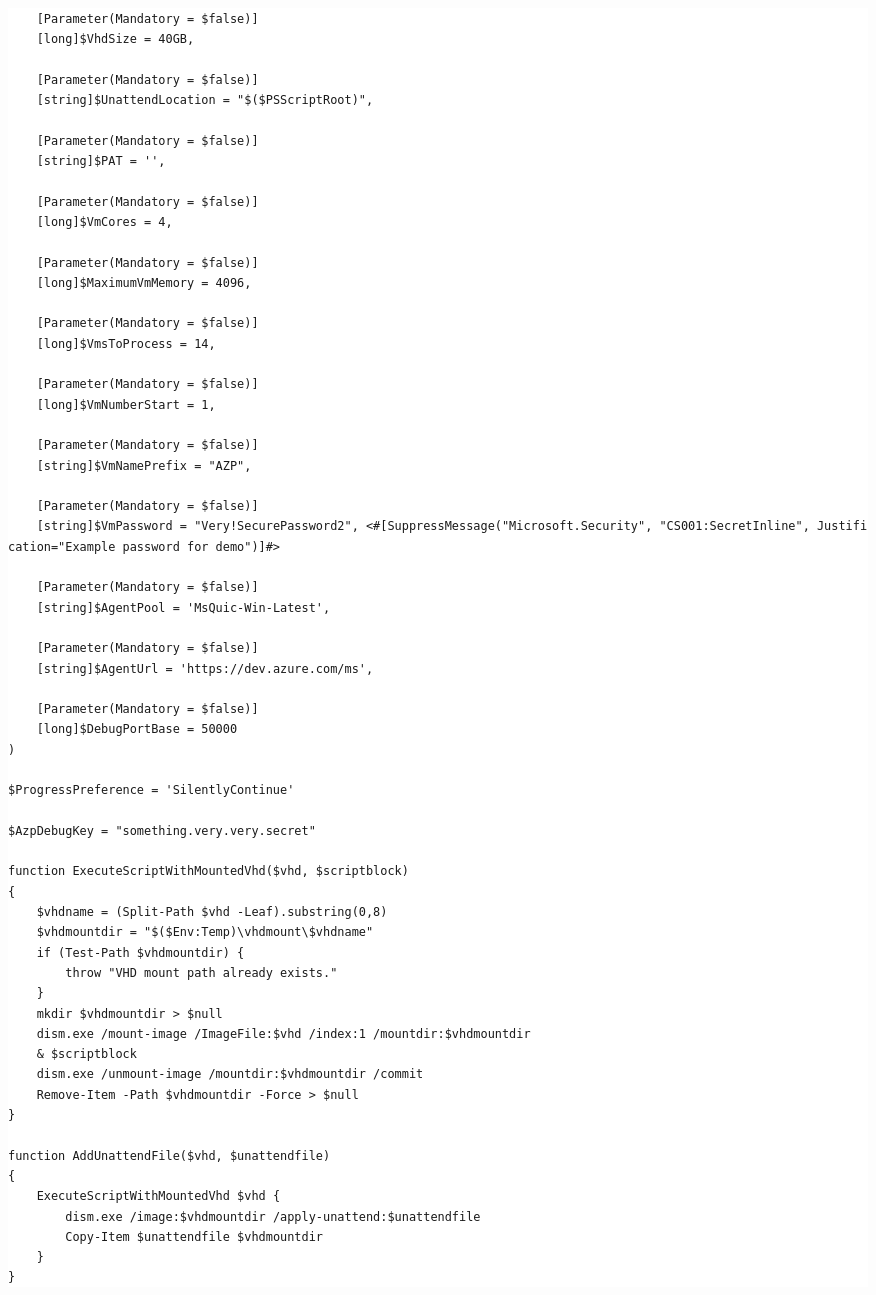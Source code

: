 ```
    [Parameter(Mandatory = $false)]
    [long]$VhdSize = 40GB,

    [Parameter(Mandatory = $false)]
    [string]$UnattendLocation = "$($PSScriptRoot)",

    [Parameter(Mandatory = $false)]
    [string]$PAT = '',

    [Parameter(Mandatory = $false)]
    [long]$VmCores = 4,

    [Parameter(Mandatory = $false)]
    [long]$MaximumVmMemory = 4096,

    [Parameter(Mandatory = $false)]
    [long]$VmsToProcess = 14,

    [Parameter(Mandatory = $false)]
    [long]$VmNumberStart = 1,

    [Parameter(Mandatory = $false)]
    [string]$VmNamePrefix = "AZP",

    [Parameter(Mandatory = $false)]
    [string]$VmPassword = "Very!SecurePassword2", <#[SuppressMessage("Microsoft.Security", "CS001:SecretInline", Justification="Example password for demo")]#>

    [Parameter(Mandatory = $false)]
    [string]$AgentPool = 'MsQuic-Win-Latest',

    [Parameter(Mandatory = $false)]
    [string]$AgentUrl = 'https://dev.azure.com/ms',

    [Parameter(Mandatory = $false)]
    [long]$DebugPortBase = 50000
)

$ProgressPreference = 'SilentlyContinue'

$AzpDebugKey = "something.very.very.secret"

function ExecuteScriptWithMountedVhd($vhd, $scriptblock)
{
    $vhdname = (Split-Path $vhd -Leaf).substring(0,8)
    $vhdmountdir = "$($Env:Temp)\vhdmount\$vhdname"
    if (Test-Path $vhdmountdir) {
        throw "VHD mount path already exists."
    }
    mkdir $vhdmountdir > $null
    dism.exe /mount-image /ImageFile:$vhd /index:1 /mountdir:$vhdmountdir
    & $scriptblock
    dism.exe /unmount-image /mountdir:$vhdmountdir /commit
    Remove-Item -Path $vhdmountdir -Force > $null
}

function AddUnattendFile($vhd, $unattendfile)
{
    ExecuteScriptWithMountedVhd $vhd {
        dism.exe /image:$vhdmountdir /apply-unattend:$unattendfile
        Copy-Item $unattendfile $vhdmountdir
    }
}
```